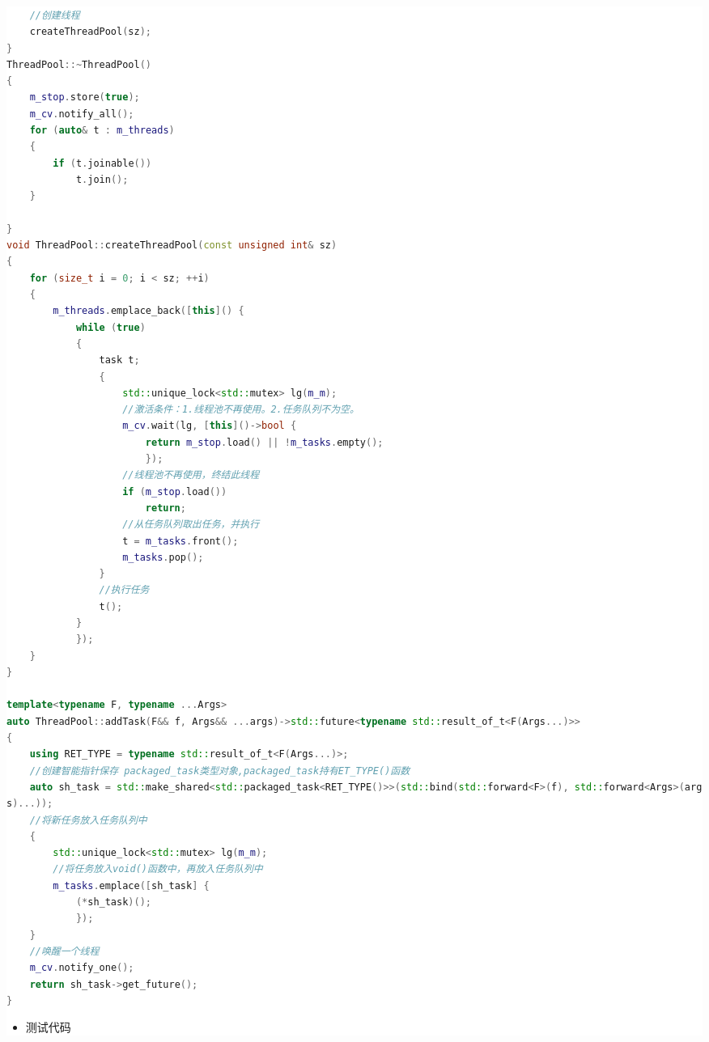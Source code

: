 ```cpp
	//创建线程
	createThreadPool(sz);
}
ThreadPool::~ThreadPool()
{
	m_stop.store(true);
	m_cv.notify_all();
	for (auto& t : m_threads)
	{
		if (t.joinable())
			t.join();
	}

}
void ThreadPool::createThreadPool(const unsigned int& sz)
{
	for (size_t i = 0; i < sz; ++i)
	{
		m_threads.emplace_back([this]() {
			while (true)
			{
				task t;
				{
					std::unique_lock<std::mutex> lg(m_m);
					//激活条件：1.线程池不再使用。2.任务队列不为空。
					m_cv.wait(lg, [this]()->bool {
						return m_stop.load() || !m_tasks.empty();
						});
					//线程池不再使用，终结此线程
					if (m_stop.load())
						return;
					//从任务队列取出任务，并执行
					t = m_tasks.front();
					m_tasks.pop();
				}
				//执行任务
				t();
			}
			});
	}
}

template<typename F, typename ...Args>
auto ThreadPool::addTask(F&& f, Args&& ...args)->std::future<typename std::result_of_t<F(Args...)>>
{
	using RET_TYPE = typename std::result_of_t<F(Args...)>;
	//创建智能指针保存 packaged_task类型对象,packaged_task持有ET_TYPE()函数
	auto sh_task = std::make_shared<std::packaged_task<RET_TYPE()>>(std::bind(std::forward<F>(f), std::forward<Args>(args)...));
	//将新任务放入任务队列中
	{
		std::unique_lock<std::mutex> lg(m_m);
		//将任务放入void()函数中，再放入任务队列中
		m_tasks.emplace([sh_task] {
			(*sh_task)();
			});
	}
	//唤醒一个线程
	m_cv.notify_one();
	return sh_task->get_future();
}
```
- 测试代码
